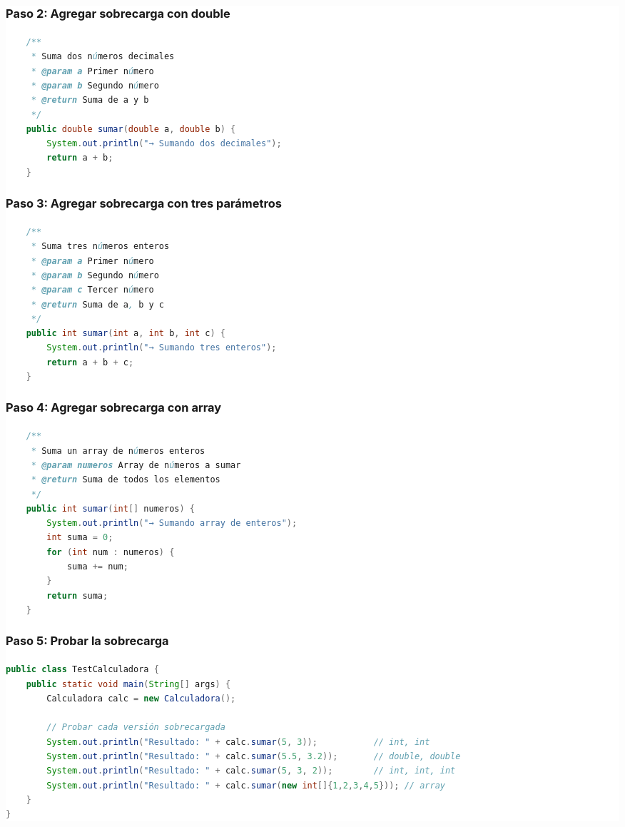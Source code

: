 ### Paso 2: Agregar sobrecarga con double

```java
    /**
     * Suma dos números decimales
     * @param a Primer número
     * @param b Segundo número
     * @return Suma de a y b
     */
    public double sumar(double a, double b) {
        System.out.println("→ Sumando dos decimales");
        return a + b;
    }
```

### Paso 3: Agregar sobrecarga con tres parámetros

```java
    /**
     * Suma tres números enteros
     * @param a Primer número
     * @param b Segundo número
     * @param c Tercer número
     * @return Suma de a, b y c
     */
    public int sumar(int a, int b, int c) {
        System.out.println("→ Sumando tres enteros");
        return a + b + c;
    }
```

### Paso 4: Agregar sobrecarga con array

```java
    /**
     * Suma un array de números enteros
     * @param numeros Array de números a sumar
     * @return Suma de todos los elementos
     */
    public int sumar(int[] numeros) {
        System.out.println("→ Sumando array de enteros");
        int suma = 0;
        for (int num : numeros) {
            suma += num;
        }
        return suma;
    }
```

### Paso 5: Probar la sobrecarga

```java
public class TestCalculadora {
    public static void main(String[] args) {
        Calculadora calc = new Calculadora();
        
        // Probar cada versión sobrecargada
        System.out.println("Resultado: " + calc.sumar(5, 3));           // int, int
        System.out.println("Resultado: " + calc.sumar(5.5, 3.2));       // double, double
        System.out.println("Resultado: " + calc.sumar(5, 3, 2));        // int, int, int
        System.out.println("Resultado: " + calc.sumar(new int[]{1,2,3,4,5})); // array
    }
}
```
